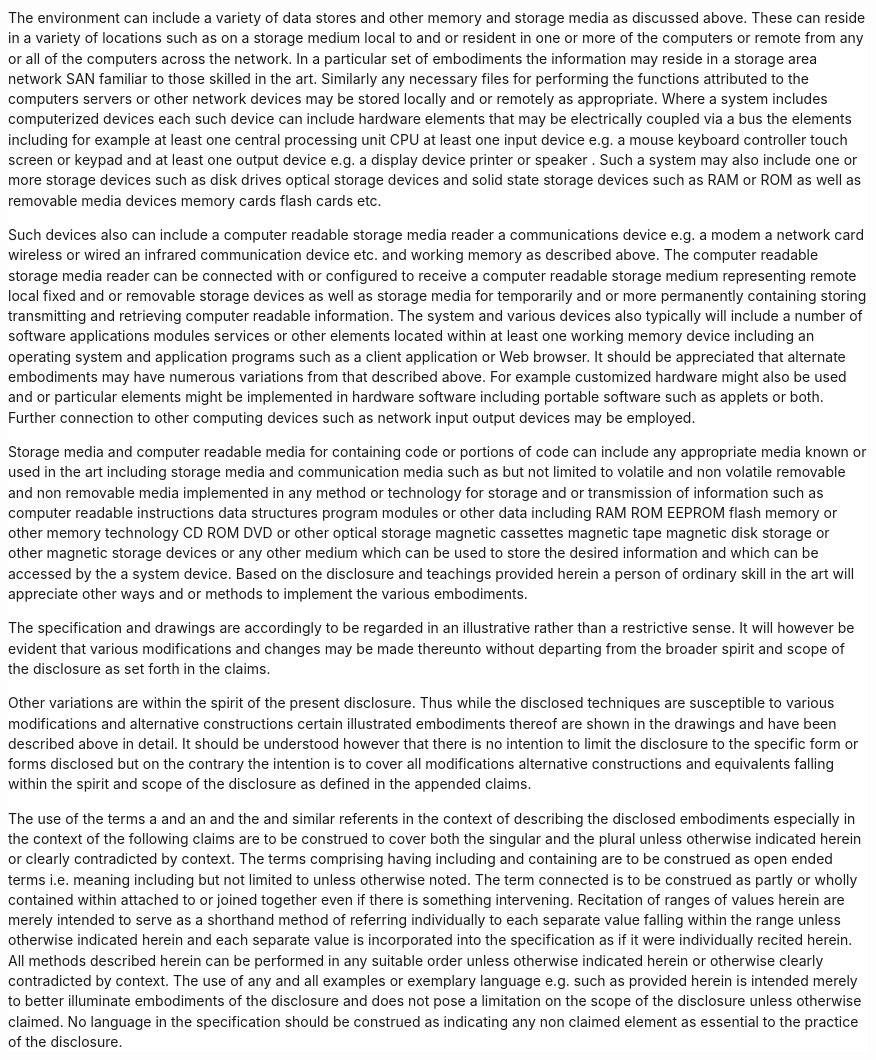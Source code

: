 The environment can include a variety of data stores and other memory and storage media as discussed above. These can reside in a variety of locations such as on a storage medium local to and or resident in one or more of the computers or remote from any or all of the computers across the network. In a particular set of embodiments the information may reside in a storage area network SAN familiar to those skilled in the art. Similarly any necessary files for performing the functions attributed to the computers servers or other network devices may be stored locally and or remotely as appropriate. Where a system includes computerized devices each such device can include hardware elements that may be electrically coupled via a bus the elements including for example at least one central processing unit CPU at least one input device e.g. a mouse keyboard controller touch screen or keypad and at least one output device e.g. a display device printer or speaker . Such a system may also include one or more storage devices such as disk drives optical storage devices and solid state storage devices such as RAM or ROM as well as removable media devices memory cards flash cards etc.

Such devices also can include a computer readable storage media reader a communications device e.g. a modem a network card wireless or wired an infrared communication device etc. and working memory as described above. The computer readable storage media reader can be connected with or configured to receive a computer readable storage medium representing remote local fixed and or removable storage devices as well as storage media for temporarily and or more permanently containing storing transmitting and retrieving computer readable information. The system and various devices also typically will include a number of software applications modules services or other elements located within at least one working memory device including an operating system and application programs such as a client application or Web browser. It should be appreciated that alternate embodiments may have numerous variations from that described above. For example customized hardware might also be used and or particular elements might be implemented in hardware software including portable software such as applets or both. Further connection to other computing devices such as network input output devices may be employed.

Storage media and computer readable media for containing code or portions of code can include any appropriate media known or used in the art including storage media and communication media such as but not limited to volatile and non volatile removable and non removable media implemented in any method or technology for storage and or transmission of information such as computer readable instructions data structures program modules or other data including RAM ROM EEPROM flash memory or other memory technology CD ROM DVD or other optical storage magnetic cassettes magnetic tape magnetic disk storage or other magnetic storage devices or any other medium which can be used to store the desired information and which can be accessed by the a system device. Based on the disclosure and teachings provided herein a person of ordinary skill in the art will appreciate other ways and or methods to implement the various embodiments.

The specification and drawings are accordingly to be regarded in an illustrative rather than a restrictive sense. It will however be evident that various modifications and changes may be made thereunto without departing from the broader spirit and scope of the disclosure as set forth in the claims.

Other variations are within the spirit of the present disclosure. Thus while the disclosed techniques are susceptible to various modifications and alternative constructions certain illustrated embodiments thereof are shown in the drawings and have been described above in detail. It should be understood however that there is no intention to limit the disclosure to the specific form or forms disclosed but on the contrary the intention is to cover all modifications alternative constructions and equivalents falling within the spirit and scope of the disclosure as defined in the appended claims.

The use of the terms a and an and the and similar referents in the context of describing the disclosed embodiments especially in the context of the following claims are to be construed to cover both the singular and the plural unless otherwise indicated herein or clearly contradicted by context. The terms comprising having including and containing are to be construed as open ended terms i.e. meaning including but not limited to unless otherwise noted. The term connected is to be construed as partly or wholly contained within attached to or joined together even if there is something intervening. Recitation of ranges of values herein are merely intended to serve as a shorthand method of referring individually to each separate value falling within the range unless otherwise indicated herein and each separate value is incorporated into the specification as if it were individually recited herein. All methods described herein can be performed in any suitable order unless otherwise indicated herein or otherwise clearly contradicted by context. The use of any and all examples or exemplary language e.g. such as provided herein is intended merely to better illuminate embodiments of the disclosure and does not pose a limitation on the scope of the disclosure unless otherwise claimed. No language in the specification should be construed as indicating any non claimed element as essential to the practice of the disclosure.
